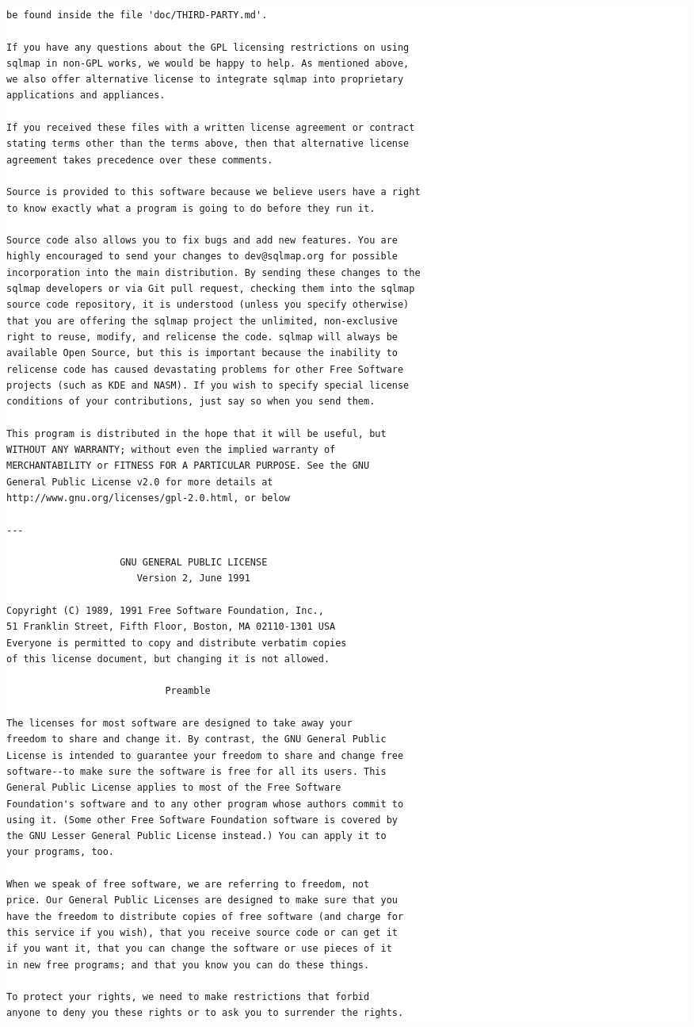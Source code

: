 ```
be found inside the file 'doc/THIRD-PARTY.md'.

If you have any questions about the GPL licensing restrictions on using
sqlmap in non-GPL works, we would be happy to help. As mentioned above,
we also offer alternative license to integrate sqlmap into proprietary
applications and appliances.

If you received these files with a written license agreement or contract
stating terms other than the terms above, then that alternative license
agreement takes precedence over these comments.

Source is provided to this software because we believe users have a right
to know exactly what a program is going to do before they run it.

Source code also allows you to fix bugs and add new features. You are
highly encouraged to send your changes to dev@sqlmap.org for possible
incorporation into the main distribution. By sending these changes to the
sqlmap developers or via Git pull request, checking them into the sqlmap
source code repository, it is understood (unless you specify otherwise)
that you are offering the sqlmap project the unlimited, non-exclusive
right to reuse, modify, and relicense the code. sqlmap will always be
available Open Source, but this is important because the inability to
relicense code has caused devastating problems for other Free Software
projects (such as KDE and NASM). If you wish to specify special license
conditions of your contributions, just say so when you send them.

This program is distributed in the hope that it will be useful, but
WITHOUT ANY WARRANTY; without even the implied warranty of
MERCHANTABILITY or FITNESS FOR A PARTICULAR PURPOSE. See the GNU
General Public License v2.0 for more details at
http://www.gnu.org/licenses/gpl-2.0.html, or below

---

                    GNU GENERAL PUBLIC LICENSE
                       Version 2, June 1991

Copyright (C) 1989, 1991 Free Software Foundation, Inc.,
51 Franklin Street, Fifth Floor, Boston, MA 02110-1301 USA
Everyone is permitted to copy and distribute verbatim copies
of this license document, but changing it is not allowed.

                            Preamble

The licenses for most software are designed to take away your
freedom to share and change it. By contrast, the GNU General Public
License is intended to guarantee your freedom to share and change free
software--to make sure the software is free for all its users. This
General Public License applies to most of the Free Software
Foundation's software and to any other program whose authors commit to
using it. (Some other Free Software Foundation software is covered by
the GNU Lesser General Public License instead.) You can apply it to
your programs, too.

When we speak of free software, we are referring to freedom, not
price. Our General Public Licenses are designed to make sure that you
have the freedom to distribute copies of free software (and charge for
this service if you wish), that you receive source code or can get it
if you want it, that you can change the software or use pieces of it
in new free programs; and that you know you can do these things.

To protect your rights, we need to make restrictions that forbid
anyone to deny you these rights or to ask you to surrender the rights.
```
